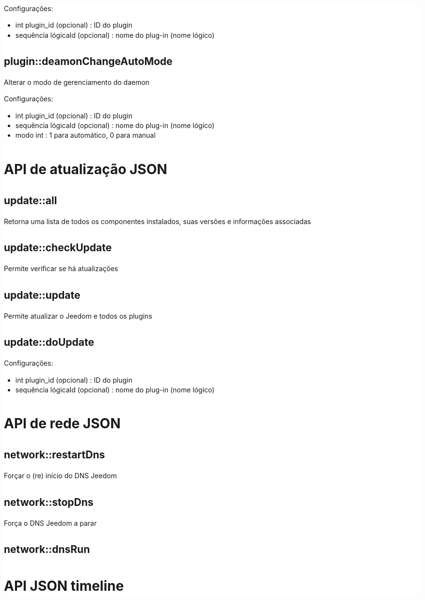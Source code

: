 Configurações:

-   int plugin\_id (opcional) : ID do plugin
-   sequência lógicaId (opcional) : nome do plug-in (nome lógico)

plugin::deamonChangeAutoMode
----------------------------

Alterar o modo de gerenciamento do daemon

Configurações:

-   int plugin\_id (opcional) : ID do plugin
-   sequência lógicaId (opcional) : nome do plug-in (nome lógico)
-   modo int : 1 para automático, 0 para manual

API de atualização JSON
===============

update::all
-----------

Retorna uma lista de todos os componentes instalados, suas versões e informações associadas

update::checkUpdate
-------------------

Permite verificar se há atualizações

update::update
--------------

Permite atualizar o Jeedom e todos os plugins

update::doUpdate
--------------

Configurações:

-   int plugin\_id (opcional) : ID do plugin
-   sequência lógicaId (opcional) : nome do plug-in (nome lógico)

API de rede JSON
================

network::restartDns
-------------------

Forçar o (re) início do DNS Jeedom

network::stopDns
----------------

Força o DNS Jeedom a parar

network::dnsRun
---------------

API JSON timeline
===============
